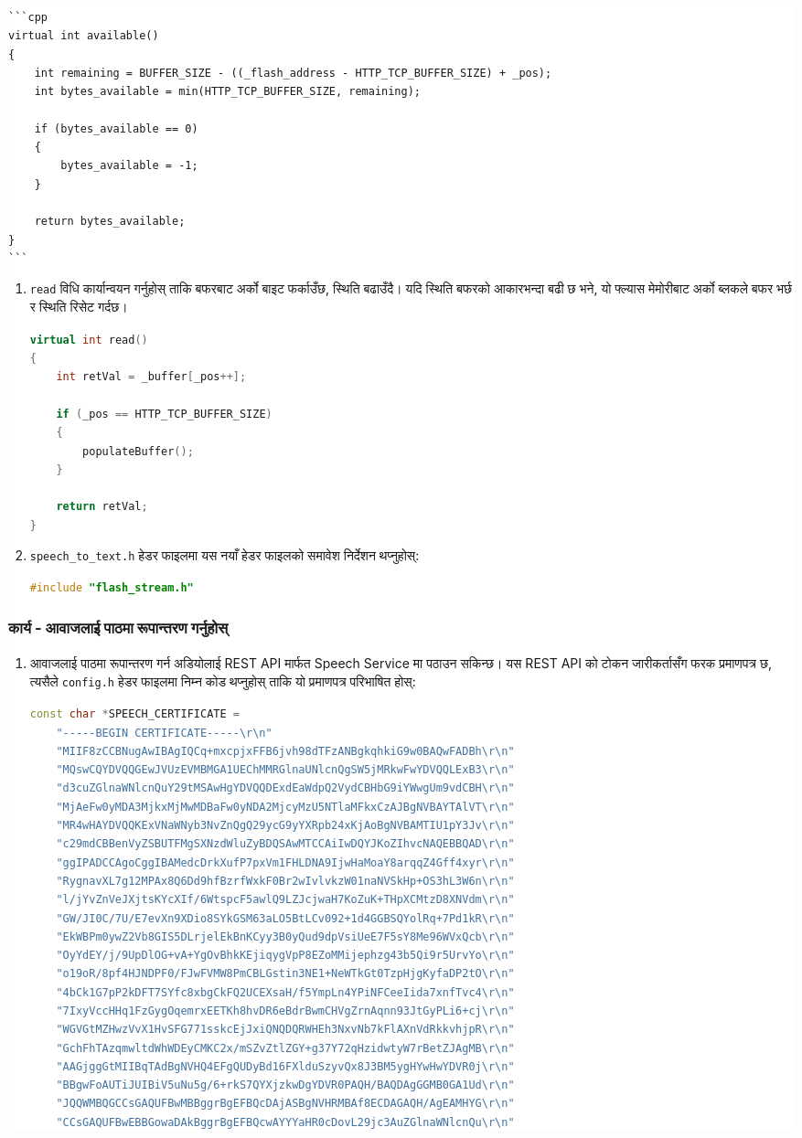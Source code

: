     ```cpp
    virtual int available()
    {
        int remaining = BUFFER_SIZE - ((_flash_address - HTTP_TCP_BUFFER_SIZE) + _pos);
        int bytes_available = min(HTTP_TCP_BUFFER_SIZE, remaining);

        if (bytes_available == 0)
        {
            bytes_available = -1;
        }

        return bytes_available;
    }
    ```

1. `read` विधि कार्यान्वयन गर्नुहोस् ताकि बफरबाट अर्को बाइट फर्काउँछ, स्थिति बढाउँदै। यदि स्थिति बफरको आकारभन्दा बढी छ भने, यो फ्ल्यास मेमोरीबाट अर्को ब्लकले बफर भर्छ र स्थिति रिसेट गर्दछ।

    ```cpp
    virtual int read()
    {
        int retVal = _buffer[_pos++];

        if (_pos == HTTP_TCP_BUFFER_SIZE)
        {
            populateBuffer();
        }

        return retVal;
    }
    ```

1. `speech_to_text.h` हेडर फाइलमा यस नयाँ हेडर फाइलको समावेश निर्देशन थप्नुहोस्:

    ```cpp
    #include "flash_stream.h"
    ```

### कार्य - आवाजलाई पाठमा रूपान्तरण गर्नुहोस्

1. आवाजलाई पाठमा रूपान्तरण गर्न अडियोलाई REST API मार्फत Speech Service मा पठाउन सकिन्छ। यस REST API को टोकन जारीकर्तासँग फरक प्रमाणपत्र छ, त्यसैले `config.h` हेडर फाइलमा निम्न कोड थप्नुहोस् ताकि यो प्रमाणपत्र परिभाषित होस्:

    ```cpp
    const char *SPEECH_CERTIFICATE =
        "-----BEGIN CERTIFICATE-----\r\n"
        "MIIF8zCCBNugAwIBAgIQCq+mxcpjxFFB6jvh98dTFzANBgkqhkiG9w0BAQwFADBh\r\n"
        "MQswCQYDVQQGEwJVUzEVMBMGA1UEChMMRGlnaUNlcnQgSW5jMRkwFwYDVQQLExB3\r\n"
        "d3cuZGlnaWNlcnQuY29tMSAwHgYDVQQDExdEaWdpQ2VydCBHbG9iYWwgUm9vdCBH\r\n"
        "MjAeFw0yMDA3MjkxMjMwMDBaFw0yNDA2MjcyMzU5NTlaMFkxCzAJBgNVBAYTAlVT\r\n"
        "MR4wHAYDVQQKExVNaWNyb3NvZnQgQ29ycG9yYXRpb24xKjAoBgNVBAMTIU1pY3Jv\r\n"
        "c29mdCBBenVyZSBUTFMgSXNzdWluZyBDQSAwMTCCAiIwDQYJKoZIhvcNAQEBBQAD\r\n"
        "ggIPADCCAgoCggIBAMedcDrkXufP7pxVm1FHLDNA9IjwHaMoaY8arqqZ4Gff4xyr\r\n"
        "RygnavXL7g12MPAx8Q6Dd9hfBzrfWxkF0Br2wIvlvkzW01naNVSkHp+OS3hL3W6n\r\n"
        "l/jYvZnVeJXjtsKYcXIf/6WtspcF5awlQ9LZJcjwaH7KoZuK+THpXCMtzD8XNVdm\r\n"
        "GW/JI0C/7U/E7evXn9XDio8SYkGSM63aLO5BtLCv092+1d4GGBSQYolRq+7Pd1kR\r\n"
        "EkWBPm0ywZ2Vb8GIS5DLrjelEkBnKCyy3B0yQud9dpVsiUeE7F5sY8Me96WVxQcb\r\n"
        "OyYdEY/j/9UpDlOG+vA+YgOvBhkKEjiqygVpP8EZoMMijephzg43b5Qi9r5UrvYo\r\n"
        "o19oR/8pf4HJNDPF0/FJwFVMW8PmCBLGstin3NE1+NeWTkGt0TzpHjgKyfaDP2tO\r\n"
        "4bCk1G7pP2kDFT7SYfc8xbgCkFQ2UCEXsaH/f5YmpLn4YPiNFCeeIida7xnfTvc4\r\n"
        "7IxyVccHHq1FzGygOqemrxEETKh8hvDR6eBdrBwmCHVgZrnAqnn93JtGyPLi6+cj\r\n"
        "WGVGtMZHwzVvX1HvSFG771sskcEjJxiQNQDQRWHEh3NxvNb7kFlAXnVdRkkvhjpR\r\n"
        "GchFhTAzqmwltdWhWDEyCMKC2x/mSZvZtlZGY+g37Y72qHzidwtyW7rBetZJAgMB\r\n"
        "AAGjggGtMIIBqTAdBgNVHQ4EFgQUDyBd16FXlduSzyvQx8J3BM5ygHYwHwYDVR0j\r\n"
        "BBgwFoAUTiJUIBiV5uNu5g/6+rkS7QYXjzkwDgYDVR0PAQH/BAQDAgGGMB0GA1Ud\r\n"
        "JQQWMBQGCCsGAQUFBwMBBggrBgEFBQcDAjASBgNVHRMBAf8ECDAGAQH/AgEAMHYG\r\n"
        "CCsGAQUFBwEBBGowaDAkBggrBgEFBQcwAYYYaHR0cDovL29jc3AuZGlnaWNlcnQu\r\n"